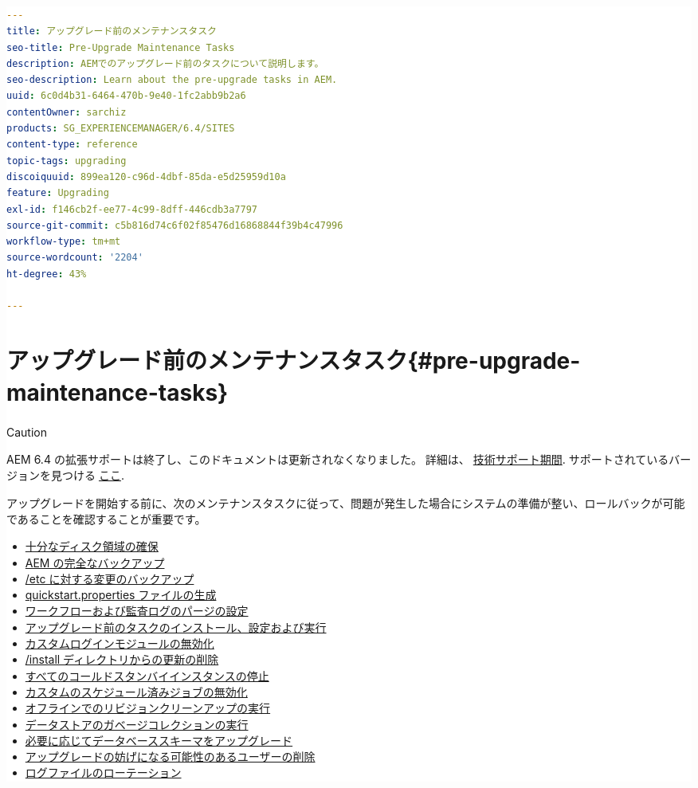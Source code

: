 ```yaml
---
title: アップグレード前のメンテナンスタスク
seo-title: Pre-Upgrade Maintenance Tasks
description: AEMでのアップグレード前のタスクについて説明します。
seo-description: Learn about the pre-upgrade tasks in AEM.
uuid: 6c0d4b31-6464-470b-9e40-1fc2abb9b2a6
contentOwner: sarchiz
products: SG_EXPERIENCEMANAGER/6.4/SITES
content-type: reference
topic-tags: upgrading
discoiquuid: 899ea120-c96d-4dbf-85da-e5d25959d10a
feature: Upgrading
exl-id: f146cb2f-ee77-4c99-8dff-446cdb3a7797
source-git-commit: c5b816d74c6f02f85476d16868844f39b4c47996
workflow-type: tm+mt
source-wordcount: '2204'
ht-degree: 43%

---
```


# アップグレード前のメンテナンスタスク{#pre-upgrade-maintenance-tasks}

>[!CAUTION]
>
>AEM 6.4 の拡張サポートは終了し、このドキュメントは更新されなくなりました。 詳細は、 [技術サポート期間](https://helpx.adobe.com/jp/support/programs/eol-matrix.html). サポートされているバージョンを見つける [ここ](https://experienceleague.adobe.com/docs/?lang=ja).

アップグレードを開始する前に、次のメンテナンスタスクに従って、問題が発生した場合にシステムの準備が整い、ロールバックが可能であることを確認することが重要です。

* [十分なディスク領域の確保](/help/sites-deploying/pre-upgrade-maintenance-tasks.md#ensure-sufficient-disk-space)
* [AEM の完全なバックアップ](/help/sites-deploying/pre-upgrade-maintenance-tasks.md#fully-back-up-aem)
* [/etc に対する変更のバックアップ](/help/sites-deploying/pre-upgrade-maintenance-tasks.md#backup-changes-etc)
* [quickstart.properties ファイルの生成](/help/sites-deploying/pre-upgrade-maintenance-tasks.md#generate-quickstart-properties)
* [ワークフローおよび監査ログのパージの設定](/help/sites-deploying/pre-upgrade-maintenance-tasks.md#configure-wf-audit-purging)
* [アップグレード前のタスクのインストール、設定および実行](/help/sites-deploying/pre-upgrade-maintenance-tasks.md#install-configure-run-pre-upgrade-tasks)
* [カスタムログインモジュールの無効化](/help/sites-deploying/pre-upgrade-maintenance-tasks.md#disable-custom-login-modules)
* [/install ディレクトリからの更新の削除](/help/sites-deploying/pre-upgrade-maintenance-tasks.md#remove-updates-install-directory)
* [すべてのコールドスタンバイインスタンスの停止](/help/sites-deploying/pre-upgrade-maintenance-tasks.md#stop-tarmk-coldstandby-instance)
* [カスタムのスケジュール済みジョブの無効化](/help/sites-deploying/pre-upgrade-maintenance-tasks.md#disable-custom-scheduled-jobs)
* [オフラインでのリビジョンクリーンアップの実行](/help/sites-deploying/pre-upgrade-maintenance-tasks.md#execute-offline-revision-cleanup)
* [データストアのガベージコレクションの実行](/help/sites-deploying/pre-upgrade-maintenance-tasks.md#execute-datastore-garbage-collection)
* [必要に応じてデータベーススキーマをアップグレード](pre-upgrade-maintenance-tasks.md#upgrade-the-database-schema-if-needed)
* [アップグレードの妨げになる可能性のあるユーザーの削除](pre-upgrade-maintenance-tasks.md#delete-users-that-might-hinder-the-upgrade)
* [ログファイルのローテーション](/help/sites-deploying/pre-upgrade-maintenance-tasks.md#rotate-log-files)
